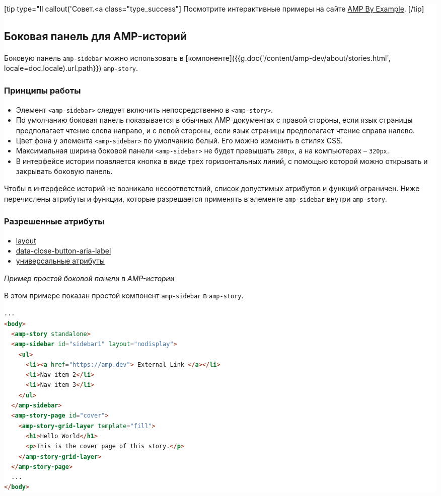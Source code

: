 [tip type="ll callout('Совет.</b><a class="type_success"]
Посмотрите интерактивные примеры на сайте [AMP By Example](https://ampbyexample.com/components/amp-sidebar/).
[/tip]

## Боковая панель для AMP-историй

Боковую панель `amp-sidebar` можно использовать в [компоненте]({{g.doc('/content/amp-dev/about/stories.html', locale=doc.locale).url.path}}) `amp-story`.

### Принципы работы

* Элемент `<amp-sidebar>` следует включить непосредственно в `<amp-story>`.
* По умолчанию боковая панель показывается в обычных AMP-документах с правой стороны, если язык страницы предполагает чтение слева направо, и с левой стороны, если язык страницы предполагает чтение справа налево.
* Цвет фона у элемента `<amp-sidebar>` по умолчанию белый. Его можно изменить в стилях CSS.
* Максимальная ширина боковой панели `<amp-sidebar>` не будет превышать `280px`, а на компьютерах – `320px`.
* В интерфейсе истории появляется кнопка в виде трех горизонтальных линий, с помощью которой можно открывать и закрывать боковую панель.

Чтобы в интерфейсе историй не возникало несоответствий, список допустимых атрибутов и функций ограничен. Ниже перечислены атрибуты и функции, которые разрешается применять в элементе `amp-sidebar` внутри `amp-story`.

### Разрешенные атрибуты

* [layout](#layout)
* [data-close-button-aria-label](#data)
* [универсальные атрибуты](#common)

*Пример простой боковой панели в AMP-истории*

В этом примере показан простой компонент `amp-sidebar` в `amp-story`.

```html
...
<body>
  <amp-story standalone>
  <amp-sidebar id="sidebar1" layout="nodisplay">
    <ul>
      <li><a href="https://amp.dev"> External Link </a></li>
      <li>Nav item 2</li>
      <li>Nav item 3</li>
    </ul>
  </amp-sidebar>
  <amp-story-page id="cover">
    <amp-story-grid-layer template="fill">
      <h1>Hello World</h1>
      <p>This is the cover page of this story.</p>
    </amp-story-grid-layer>
  </amp-story-page>
  ...
</body>
```
